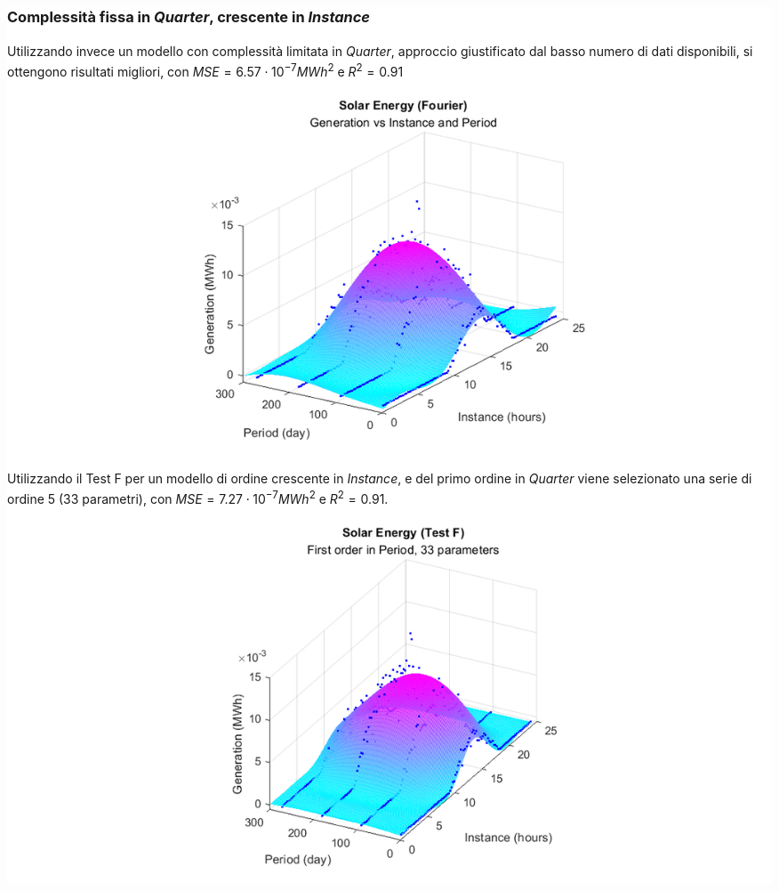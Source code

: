 ### Complessità fissa in *Quarter*, crescente in *Instance*
Utilizzando invece un modello con complessità limitata in *Quarter*, approccio giustificato dal basso numero di dati disponibili, si ottengono risultati migliori, con $MSE=6.57\cdot10^{-7}MWh^2$ e $R^2=0.91$

![all_3d_as](/immagini/solar/all_3d_as.png)

Utilizzando il Test F per un modello di ordine crescente in *Instance*, e del primo ordine in *Quarter* viene selezionato una serie di ordine 5 (33 parametri), con $MSE=7.27\cdot10^{-7}MWh^2$ e $R^2=0.91$.

![all_F_asQ1vsIN](/immagini/solar/all_F_asQ1vsIN.png)
